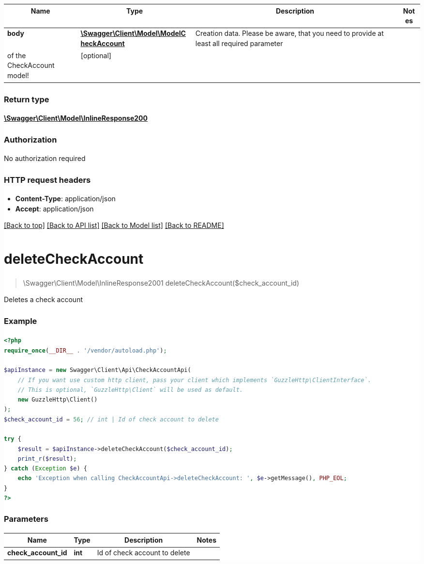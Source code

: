 Name | Type | Description  | Notes
------------- | ------------- | ------------- | -------------
 **body** | [**\Swagger\Client\Model\ModelCheckAccount**](../Model/ModelCheckAccount.md)| Creation data. Please be aware, that you need to provide at least all required parameter
    of the CheckAccount model! | [optional]

### Return type

[**\Swagger\Client\Model\InlineResponse200**](../Model/InlineResponse200.md)

### Authorization

No authorization required

### HTTP request headers

 - **Content-Type**: application/json
 - **Accept**: application/json

[[Back to top]](#) [[Back to API list]](../../README.md#documentation-for-api-endpoints) [[Back to Model list]](../../README.md#documentation-for-models) [[Back to README]](../../README.md)

# **deleteCheckAccount**
> \Swagger\Client\Model\InlineResponse2001 deleteCheckAccount($check_account_id)

Deletes a check account

### Example
```php
<?php
require_once(__DIR__ . '/vendor/autoload.php');

$apiInstance = new Swagger\Client\Api\CheckAccountApi(
    // If you want use custom http client, pass your client which implements `GuzzleHttp\ClientInterface`.
    // This is optional, `GuzzleHttp\Client` will be used as default.
    new GuzzleHttp\Client()
);
$check_account_id = 56; // int | Id of check account to delete

try {
    $result = $apiInstance->deleteCheckAccount($check_account_id);
    print_r($result);
} catch (Exception $e) {
    echo 'Exception when calling CheckAccountApi->deleteCheckAccount: ', $e->getMessage(), PHP_EOL;
}
?>
```

### Parameters

Name | Type | Description  | Notes
------------- | ------------- | ------------- | -------------
 **check_account_id** | **int**| Id of check account to delete |
